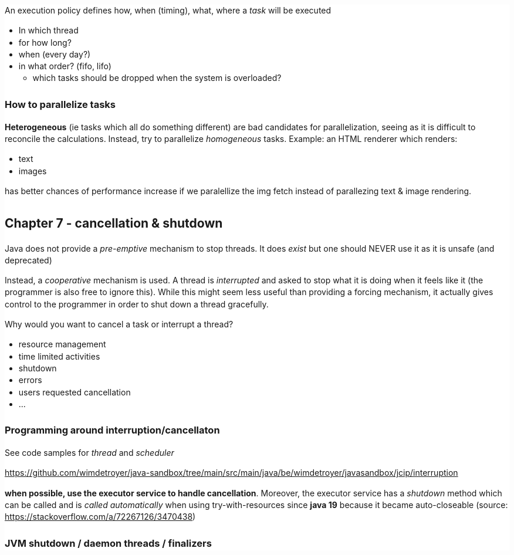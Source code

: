 An execution policy defines how, when (timing), what, where   a _task_ will be executed

- In which thread
- for how long?
- when (every day?)
- in what order? (fifo, lifo)
    - which tasks should be dropped when the system is overloaded?

 ### How to parallelize tasks

 **Heterogeneous** (ie tasks which all do something different) are bad candidates for parallelization, seeing as it is difficult to reconcile the calculations. Instead, try to parallelize _homogeneous_ tasks.
 Example: an HTML renderer which renders:
 - text
 - images

has better chances of performance increase if we paralellize the img fetch instead of parallezing text & image rendering.

## Chapter 7 - cancellation & shutdown

Java does not provide a _pre-emptive_ mechanism to stop threads. It does _exist_ but one should NEVER use it as it is unsafe (and deprecated)

Instead, a _cooperative_ mechanism is used. A thread is _interrupted_ and asked to stop what it is doing when it feels like it (the programmer is also free to ignore this). 
While this might seem less useful than providing a forcing mechanism, it actually gives control to the programmer in order to shut down a thread gracefully.

Why would you want to cancel a task or interrupt a thread?

- resource management
- time limited activities
- shutdown
- errors
- users requested cancellation
- ...


### Programming around interruption/cancellaton

See code samples for _thread_ and _scheduler_

https://github.com/wimdetroyer/java-sandbox/tree/main/src/main/java/be/wimdetroyer/javasandbox/jcip/interruption

**when possible, use the executor service to handle cancellation**. Moreover, the executor service has a _shutdown_ method which can be called and is _called automatically_ when using try-with-resources since **java 19** because it became auto-closeable (source: https://stackoverflow.com/a/72267126/3470438)



### JVM shutdown / daemon threads / finalizers

